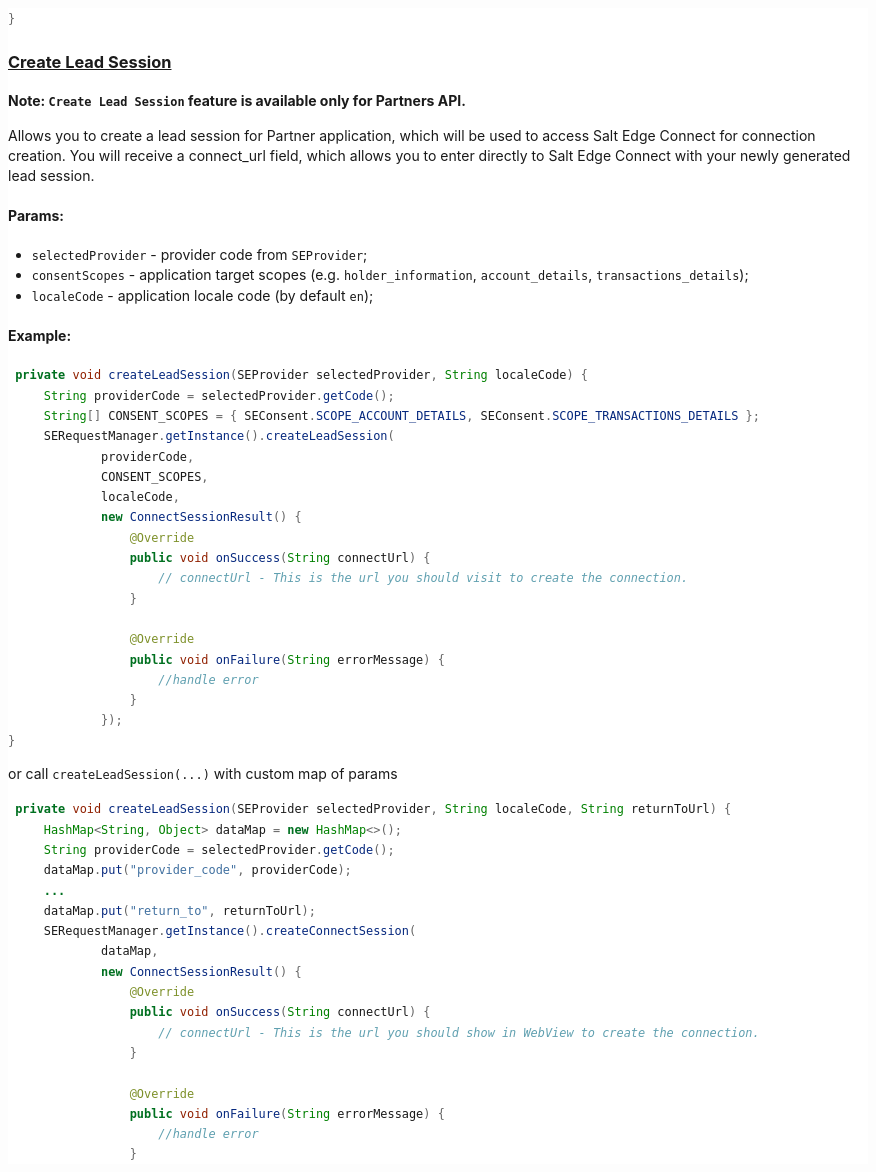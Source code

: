 ```java
}
```

### [Create Lead Session](https://docs.saltedge.com/partners/v1/#lead_sessions-create) 
**Note: `Create Lead Session` feature is available only for Partners API.**

Allows you to create a lead session for Partner application, which will be used to access Salt Edge Connect for connection creation. You will receive a connect_url field, which allows you to enter directly to Salt Edge Connect with your newly generated lead session.

#### Params:

* `selectedProvider` - provider code from `SEProvider`;
* `consentScopes` - application target scopes (e.g. `holder_information`, `account_details`, `transactions_details`);
* `localeCode` - application locale code (by default `en`);

#### Example:
  
```java
 private void createLeadSession(SEProvider selectedProvider, String localeCode) {
     String providerCode = selectedProvider.getCode();
     String[] CONSENT_SCOPES = { SEConsent.SCOPE_ACCOUNT_DETAILS, SEConsent.SCOPE_TRANSACTIONS_DETAILS };
     SERequestManager.getInstance().createLeadSession(
             providerCode,
             CONSENT_SCOPES,
             localeCode,
             new ConnectSessionResult() {
                 @Override
                 public void onSuccess(String connectUrl) {
                     // connectUrl - This is the url you should visit to create the connection.
                 }
        
                 @Override
                 public void onFailure(String errorMessage) {
                     //handle error
                 }
             });
}
```
or call `createLeadSession(...)` with custom map of params

```java
 private void createLeadSession(SEProvider selectedProvider, String localeCode, String returnToUrl) {
     HashMap<String, Object> dataMap = new HashMap<>();
     String providerCode = selectedProvider.getCode();
     dataMap.put("provider_code", providerCode);
     ...
     dataMap.put("return_to", returnToUrl);
     SERequestManager.getInstance().createConnectSession(
             dataMap,
             new ConnectSessionResult() {
                 @Override
                 public void onSuccess(String connectUrl) {
                     // connectUrl - This is the url you should show in WebView to create the connection.
                 }

                 @Override
                 public void onFailure(String errorMessage) {
                     //handle error
                 }
```